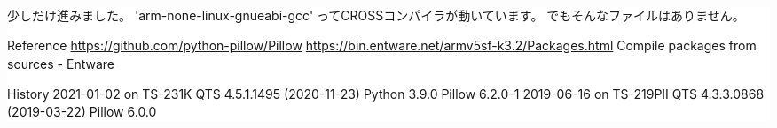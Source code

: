 
少しだけ進みました。
'arm-none-linux-gnueabi-gcc' ってCROSSコンパイラが動いています。
でもそんなファイルはありません。


Reference
https://github.com/python-pillow/Pillow
https://bin.entware.net/armv5sf-k3.2/Packages.html
Compile packages from sources - Entware


History
2021-01-02 on TS-231K QTS 4.5.1.1495 (2020-11-23)
Python 3.9.0 
Pillow 6.2.0-1
2019-06-16 on TS-219PⅡ QTS 4.3.3.0868 (2019-03-22)
Pillow 6.0.0

